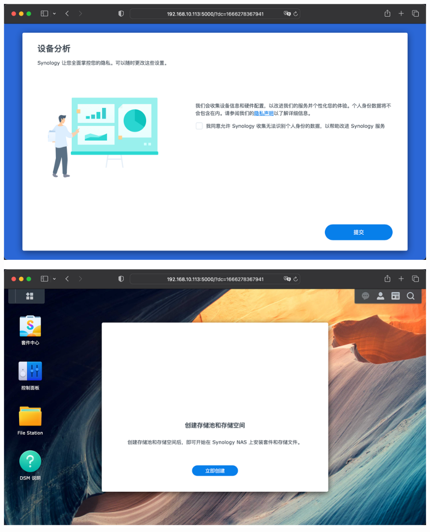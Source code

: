 ![image-20221020230649792](2022-10-20-installing-synology-dsm-7-in-proxmox-ve.assets/image-20221020230649792.png)

![image-20221020230716441](2022-10-20-installing-synology-dsm-7-in-proxmox-ve.assets/image-20221020230716441.png)
